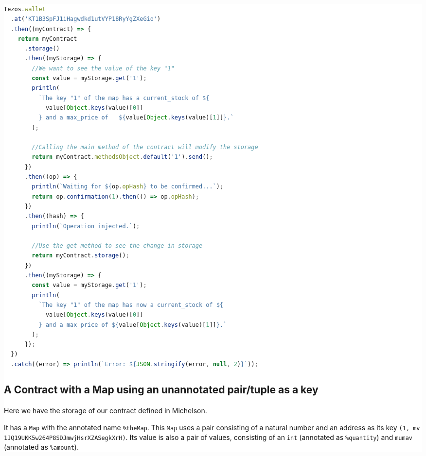 </TabItem>
  <TabItem value="walletAPI">

```js live noInline wallet
Tezos.wallet
  .at('KT1B3SpFJ1iHagwdkd1utVYP18RyYgZXeGio')
  .then((myContract) => {
    return myContract
      .storage()
      .then((myStorage) => {
        //We want to see the value of the key "1"
        const value = myStorage.get('1');
        println(
          `The key "1" of the map has a current_stock of ${
            value[Object.keys(value)[0]]
          } and a max_price of   ${value[Object.keys(value)[1]]}.`
        );

        //Calling the main method of the contract will modify the storage
        return myContract.methodsObject.default('1').send();
      })
      .then((op) => {
        println(`Waiting for ${op.opHash} to be confirmed...`);
        return op.confirmation(1).then(() => op.opHash);
      })
      .then((hash) => {
        println(`Operation injected.`);

        //Use the get method to see the change in storage
        return myContract.storage();
      })
      .then((myStorage) => {
        const value = myStorage.get('1');
        println(
          `The key "1" of the map has now a current_stock of ${
            value[Object.keys(value)[0]]
          } and a max_price of ${value[Object.keys(value)[1]]}.`
        );
      });
  })
  .catch((error) => println(`Error: ${JSON.stringify(error, null, 2)}`));
```

  </TabItem>
</Tabs>

## A Contract with a Map using an unannotated pair/tuple as a key

Here we have the storage of our contract defined in Michelson.

It has a `Map` with the annotated name `%theMap`. This `Map` uses a pair consisting of a natural number and an address as its key `(1, mv1JQ19UKK5w264P8SDJmwjHsrXZASegkXrH)`. Its value is also a pair of values, consisting of an `int` (annotated as `%quantity`) and `mumav` (annotated as `%amount`).


[michelson_map]: https://michelson.nomadic-labs.com/#type-big_map
[michelson_bigmap]: https://michelson.nomadic-labs.com/#type-big_map